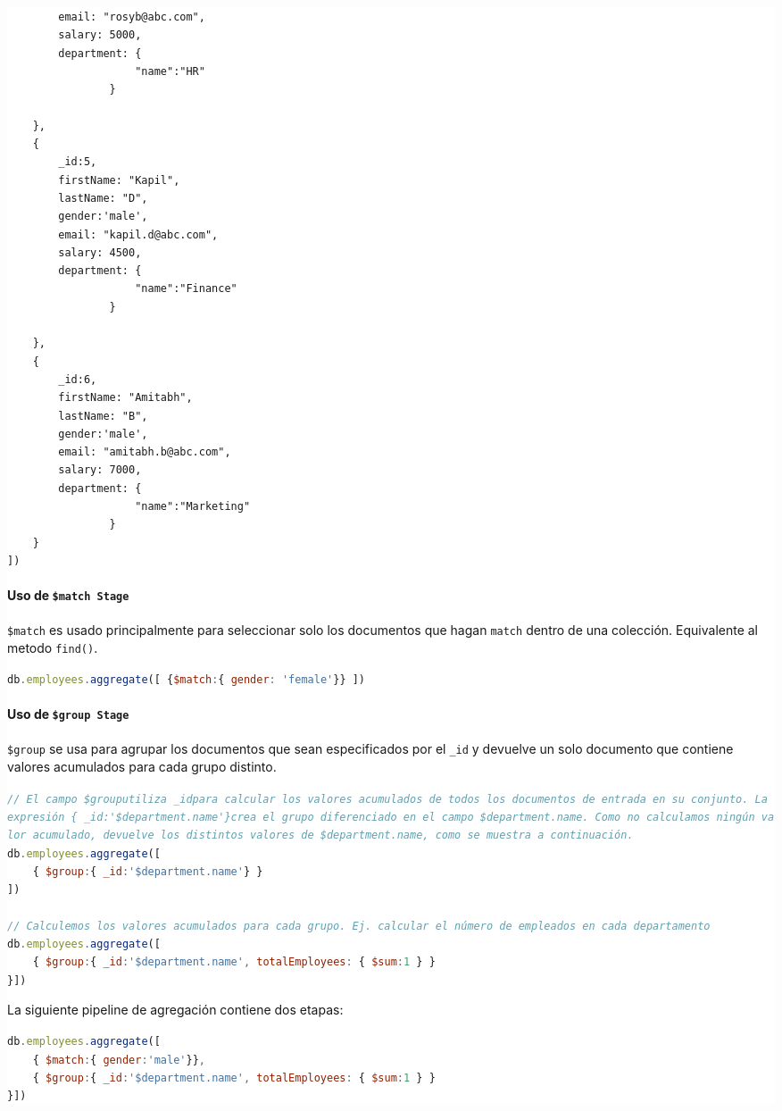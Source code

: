 ```
        email: "rosyb@abc.com",
        salary: 5000, 
        department: { 
                    "name":"HR" 
                }

    },
    { 
        _id:5,
        firstName: "Kapil",
        lastName: "D",
        gender:'male',
        email: "kapil.d@abc.com",
        salary: 4500,
        department: { 
                    "name":"Finance" 
                }

    },
    { 
        _id:6,
        firstName: "Amitabh",
        lastName: "B",
        gender:'male',
        email: "amitabh.b@abc.com",
        salary: 7000,
        department: { 
                    "name":"Marketing" 
                }
    }
])
```

#### Uso de `$match Stage`
`$match` es usado principalmente para seleccionar solo los documentos que hagan `match` dentro de una colección. Equivalente al metodo `find()`.
```js
db.employees.aggregate([ {$match:{ gender: 'female'}} ])
```

#### Uso de `$group Stage`
`$group` se usa para agrupar los documentos que sean especificados por el `_id` y devuelve un solo documento que contiene valores acumulados para cada grupo distinto.
```js
// El campo $grouputiliza _idpara calcular los valores acumulados de todos los documentos de entrada en su conjunto. La expresión { _id:'$department.name'}crea el grupo diferenciado en el campo $department.name. Como no calculamos ningún valor acumulado, devuelve los distintos valores de $department.name, como se muestra a continuación.
db.employees.aggregate([ 
    { $group:{ _id:'$department.name'} }
])

// Calculemos los valores acumulados para cada grupo. Ej. calcular el número de empleados en cada departamento
db.employees.aggregate([ 
    { $group:{ _id:'$department.name', totalEmployees: { $sum:1 } } 
}])
```
La siguiente pipeline de agregación contiene dos etapas:
```js
db.employees.aggregate([ 
    { $match:{ gender:'male'}}, 
    { $group:{ _id:'$department.name', totalEmployees: { $sum:1 } } 
}])
```